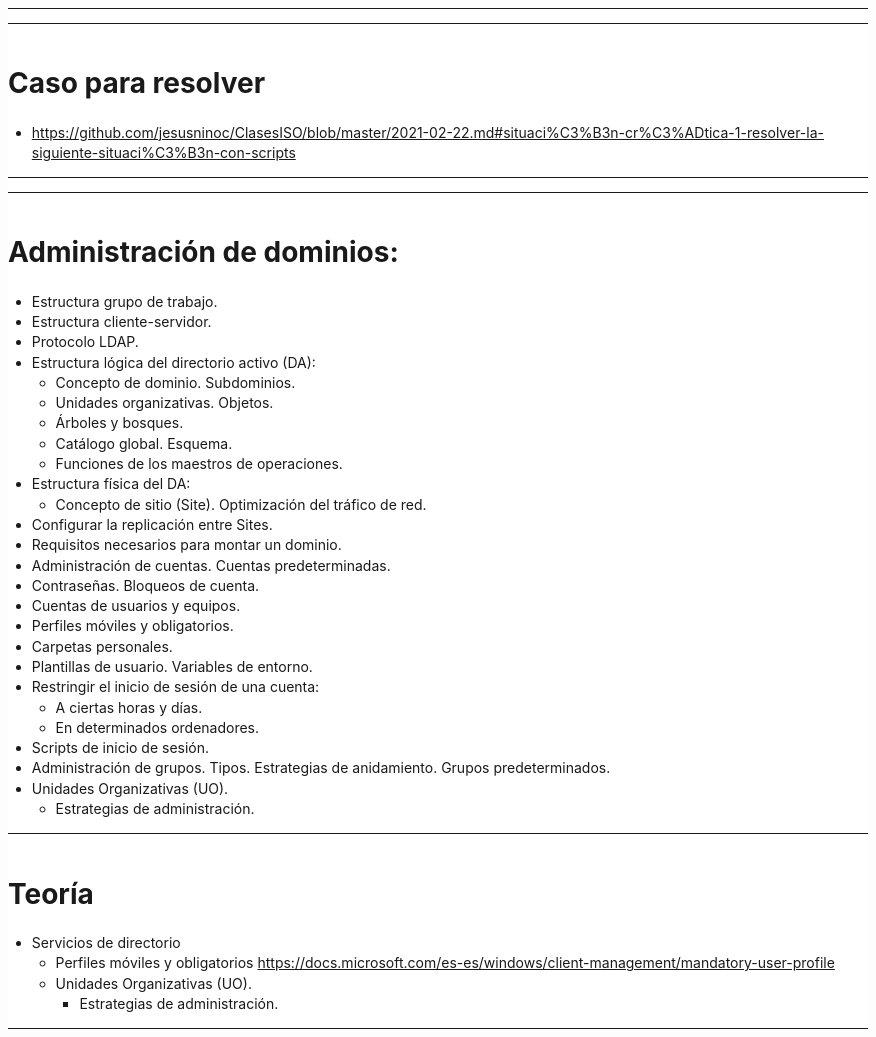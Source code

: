 ---------------
---------------

# Caso para resolver
* https://github.com/jesusninoc/ClasesISO/blob/master/2021-02-22.md#situaci%C3%B3n-cr%C3%ADtica-1-resolver-la-siguiente-situaci%C3%B3n-con-scripts

---------------
---------------

# Administración de dominios:
- Estructura grupo de trabajo.
- Estructura cliente-servidor.
- Protocolo LDAP.
- Estructura lógica del directorio activo (DA):
  - Concepto de dominio. Subdominios.
  - Unidades organizativas. Objetos.
  - Árboles y bosques.
  - Catálogo global. Esquema.
  - Funciones de los maestros de operaciones.
- Estructura física del DA:
  - Concepto de sitio (Site). Optimización del tráfico de red.
- Configurar la replicación entre Sites.
- Requisitos necesarios para montar un dominio.
- Administración de cuentas. Cuentas predeterminadas.
- Contraseñas. Bloqueos de cuenta.
- Cuentas de usuarios y equipos.
- Perfiles móviles y obligatorios.
- Carpetas personales.
- Plantillas de usuario. Variables de entorno.
- Restringir el inicio de sesión de una cuenta:
  - A ciertas horas y días.
  - En determinados ordenadores.
- Scripts de inicio de sesión.
- Administración de grupos. Tipos. Estrategias de anidamiento. Grupos predeterminados.
- Unidades Organizativas (UO).
  - Estrategias de administración.

------------------------

# Teoría
- Servicios de directorio
  - Perfiles móviles y obligatorios https://docs.microsoft.com/es-es/windows/client-management/mandatory-user-profile
  - Unidades Organizativas (UO).
    - Estrategias de administración.
  
------------------
